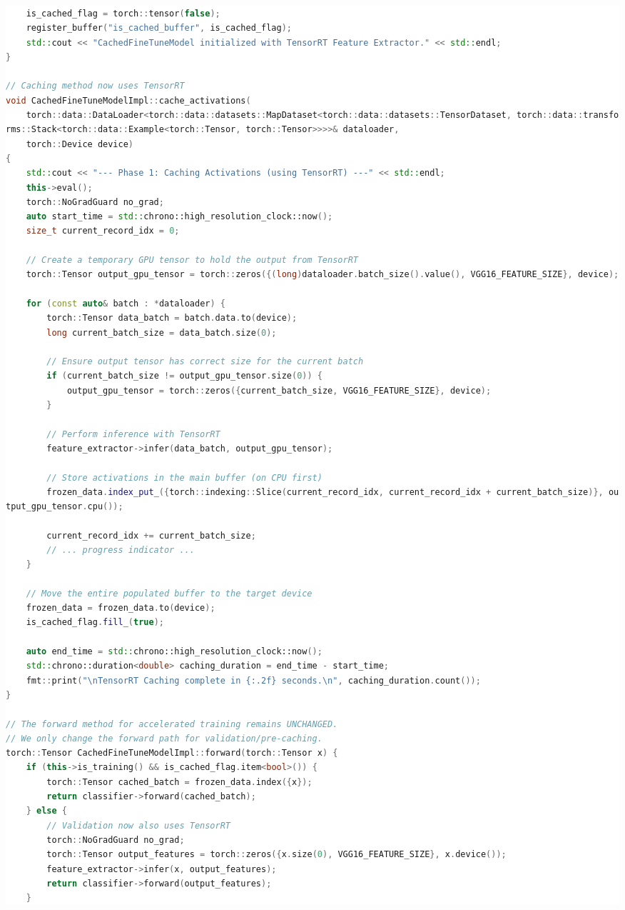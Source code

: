 ```cpp
    is_cached_flag = torch::tensor(false);
    register_buffer("is_cached_buffer", is_cached_flag);
    std::cout << "CachedFineTuneModel initialized with TensorRT Feature Extractor." << std::endl;
}

// Caching method now uses TensorRT
void CachedFineTuneModelImpl::cache_activations(
    torch::data::DataLoader<torch::data::datasets::MapDataset<torch::data::datasets::TensorDataset, torch::data::transforms::Stack<torch::data::Example<torch::Tensor, torch::Tensor>>>>& dataloader,
    torch::Device device)
{
    std::cout << "--- Phase 1: Caching Activations (using TensorRT) ---" << std::endl;
    this->eval();
    torch::NoGradGuard no_grad;
    auto start_time = std::chrono::high_resolution_clock::now();
    size_t current_record_idx = 0;

    // Create a temporary GPU tensor to hold the output from TensorRT
    torch::Tensor output_gpu_tensor = torch::zeros({(long)dataloader.batch_size().value(), VGG16_FEATURE_SIZE}, device);

    for (const auto& batch : *dataloader) {
        torch::Tensor data_batch = batch.data.to(device);
        long current_batch_size = data_batch.size(0);

        // Ensure output tensor has correct size for the current batch
        if (current_batch_size != output_gpu_tensor.size(0)) {
            output_gpu_tensor = torch::zeros({current_batch_size, VGG16_FEATURE_SIZE}, device);
        }

        // Perform inference with TensorRT
        feature_extractor->infer(data_batch, output_gpu_tensor);
        
        // Store activations in the main buffer (on CPU first)
        frozen_data.index_put_({torch::indexing::Slice(current_record_idx, current_record_idx + current_batch_size)}, output_gpu_tensor.cpu());
        
        current_record_idx += current_batch_size;
        // ... progress indicator ...
    }
    
    // Move the entire populated buffer to the target device
    frozen_data = frozen_data.to(device);
    is_cached_flag.fill_(true);
    
    auto end_time = std::chrono::high_resolution_clock::now();
    std::chrono::duration<double> caching_duration = end_time - start_time;
    fmt::print("\nTensorRT Caching complete in {:.2f} seconds.\n", caching_duration.count());
}

// The forward method for accelerated training remains UNCHANGED.
// We only change the forward path for validation/pre-caching.
torch::Tensor CachedFineTuneModelImpl::forward(torch::Tensor x) {
    if (this->is_training() && is_cached_flag.item<bool>()) {
        torch::Tensor cached_batch = frozen_data.index({x});
        return classifier->forward(cached_batch);
    } else {
        // Validation now also uses TensorRT
        torch::NoGradGuard no_grad;
        torch::Tensor output_features = torch::zeros({x.size(0), VGG16_FEATURE_SIZE}, x.device());
        feature_extractor->infer(x, output_features);
        return classifier->forward(output_features);
    }
```
